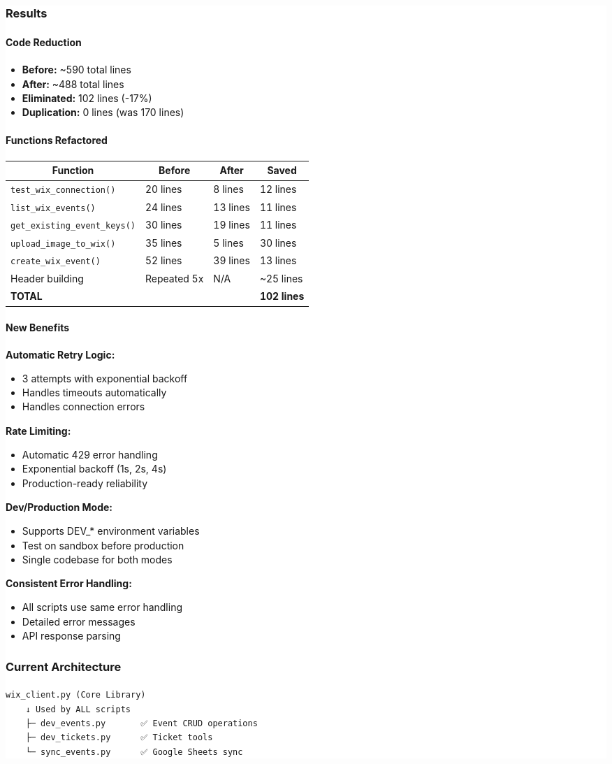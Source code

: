 ### Results

#### Code Reduction
- **Before:** ~590 total lines
- **After:** ~488 total lines
- **Eliminated:** 102 lines (-17%)
- **Duplication:** 0 lines (was 170 lines)

#### Functions Refactored

| Function | Before | After | Saved |
|----------|--------|-------|-------|
| `test_wix_connection()` | 20 lines | 8 lines | 12 lines |
| `list_wix_events()` | 24 lines | 13 lines | 11 lines |
| `get_existing_event_keys()` | 30 lines | 19 lines | 11 lines |
| `upload_image_to_wix()` | 35 lines | 5 lines | 30 lines |
| `create_wix_event()` | 52 lines | 39 lines | 13 lines |
| Header building | Repeated 5x | N/A | ~25 lines |
| **TOTAL** | | | **102 lines** |

#### New Benefits

**Automatic Retry Logic:**
- 3 attempts with exponential backoff
- Handles timeouts automatically
- Handles connection errors

**Rate Limiting:**
- Automatic 429 error handling
- Exponential backoff (1s, 2s, 4s)
- Production-ready reliability

**Dev/Production Mode:**
- Supports DEV_* environment variables
- Test on sandbox before production
- Single codebase for both modes

**Consistent Error Handling:**
- All scripts use same error handling
- Detailed error messages
- API response parsing

### Current Architecture

```
wix_client.py (Core Library)
    ↓ Used by ALL scripts
    ├─ dev_events.py       ✅ Event CRUD operations
    ├─ dev_tickets.py      ✅ Ticket tools
    └─ sync_events.py      ✅ Google Sheets sync
```
